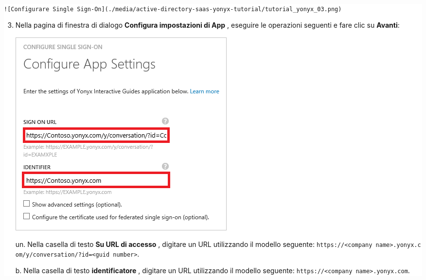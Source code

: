     ![Configurare Single Sign-On](./media/active-directory-saas-yonyx-tutorial/tutorial_yonyx_03.png)

3. Nella pagina di finestra di dialogo **Configura impostazioni di App** , eseguire le operazioni seguenti e fare clic su **Avanti**:

    ![Configurare Single Sign-On](./media/active-directory-saas-yonyx-tutorial/tutorial_yonyx_04.png)

    un. Nella casella di testo **Su URL di accesso** , digitare un URL utilizzando il modello seguente: `https://<company name>.yonyx.com/y/conversation/?id=<guid number>`.

    b. Nella casella di testo **identificatore** , digitare un URL utilizzando il modello seguente: `https://<company name>.yonyx.com`.
